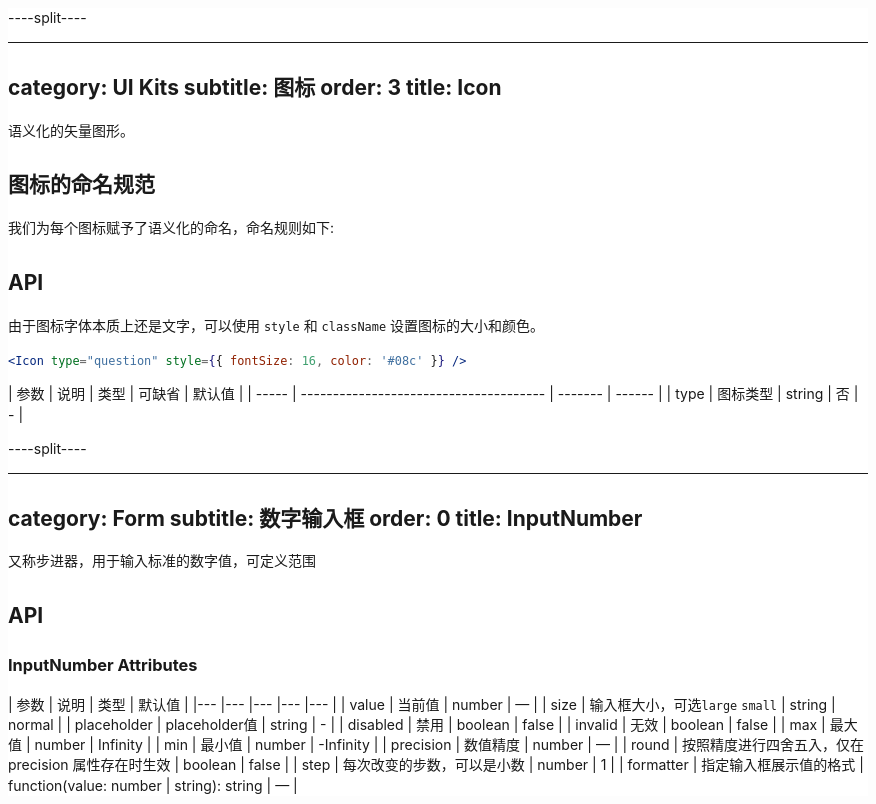 
----split----

---
category: UI Kits
subtitle: 图标
order: 3
title: Icon
---

语义化的矢量图形。

## 图标的命名规范

我们为每个图标赋予了语义化的命名，命名规则如下:


## API

由于图标字体本质上还是文字，可以使用 `style` 和 `className` 设置图标的大小和颜色。

```jsx
<Icon type="question" style={{ fontSize: 16, color: '#08c' }} />
```

| 参数  | 说明                                   | 类型    | 可缺省 | 默认值 |
| ----- | -------------------------------------- | ------- | ------ |
| type  | 图标类型                               | string  | 否 | -      |


----split----

---
category: Form
subtitle: 数字输入框
order: 0
title: InputNumber
---

又称步进器，用于输入标准的数字值，可定义范围

## API

### InputNumber Attributes

| 参数 | 说明 | 类型 | 默认值 |
|--- |--- |--- |--- |--- |
| value | 当前值 | number | — |
| size | 输入框大小，可选`large` `small` | string | normal |
| placeholder | placeholder值 | string | - |
| disabled | 禁用 | boolean | false |
| invalid | 无效 | boolean | false |
| max | 最大值 | number | Infinity |
| min | 最小值 | number | -Infinity |
| precision | 数值精度 | number | — |
| round | 按照精度进行四舍五入，仅在 precision 属性存在时生效 | boolean | false |
| step | 每次改变的步数，可以是小数 | number | 1 |
| formatter | 指定输入框展示值的格式 | function(value: number \| string): string | — |